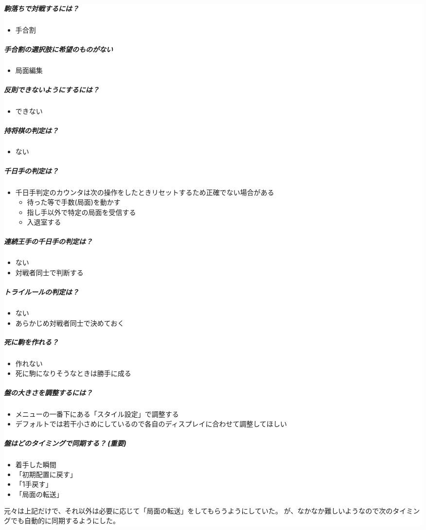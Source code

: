 ##### 駒落ちで対戦するには？

- 手合割

##### 手合割の選択肢に希望のものがない

- 局面編集





##### 反則できないようにするには？

- できない


##### 持将棋の判定は？

- ない

##### 千日手の判定は？


- 千日手判定のカウンタは次の操作をしたときリセットするため正確でない場合がある
  - 待った等で手数(局面)を動かす
  - 指し手以外で特定の局面を受信する
  - 入退室する

##### 連続王手の千日手の判定は？

- ない
- 対戦者同士で判断する

##### トライルールの判定は？

- ない
- あらかじめ対戦者同士で決めておく

##### 死に駒を作れる？

- 作れない
- 死に駒になりそうなときは勝手に成る





##### 盤の大きさを調整するには？

- メニューの一番下にある「スタイル設定」で調整する
- デフォルトでは若干小さめにしているので各自のディスプレイに合わせて調整してほしい

##### 盤はどのタイミングで同期する？ **(重要)**

- 着手した瞬間
- 「初期配置に戻す」
- 「1手戻す」
- 「局面の転送」

元々は上記だけで、それ以外は必要に応じて「局面の転送」をしてもらうようにしていた。
が、なかなか難しいようなので次のタイミングでも自動的に同期するようにした。
